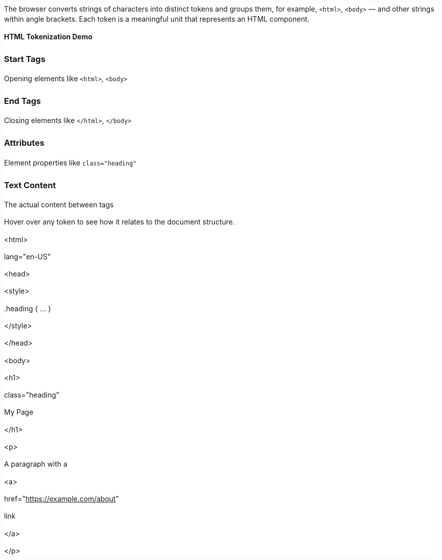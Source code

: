 The browser converts strings of characters into distinct tokens and groups them, for example, `<html>`, `<body>` — and other strings within angle brackets. Each token is a meaningful unit that represents an HTML component.

**HTML Tokenization Demo**

### Start Tags

Opening elements like `<html>`, `<body>`

### End Tags

Closing elements like `</html>`, `</body>`

### Attributes

Element properties like `class="heading"`

### Text Content

The actual content between tags

Hover over any token to see how it relates to the document structure.

<html\>

lang="en-US"

<head\>

<style\>

.heading { ... }

</style\>

</head\>

<body\>

<h1\>

class="heading"

My Page

</h1\>

<p\>

A paragraph with a

<a\>

href="https://example.com/about"

link

</a\>

</p\>
